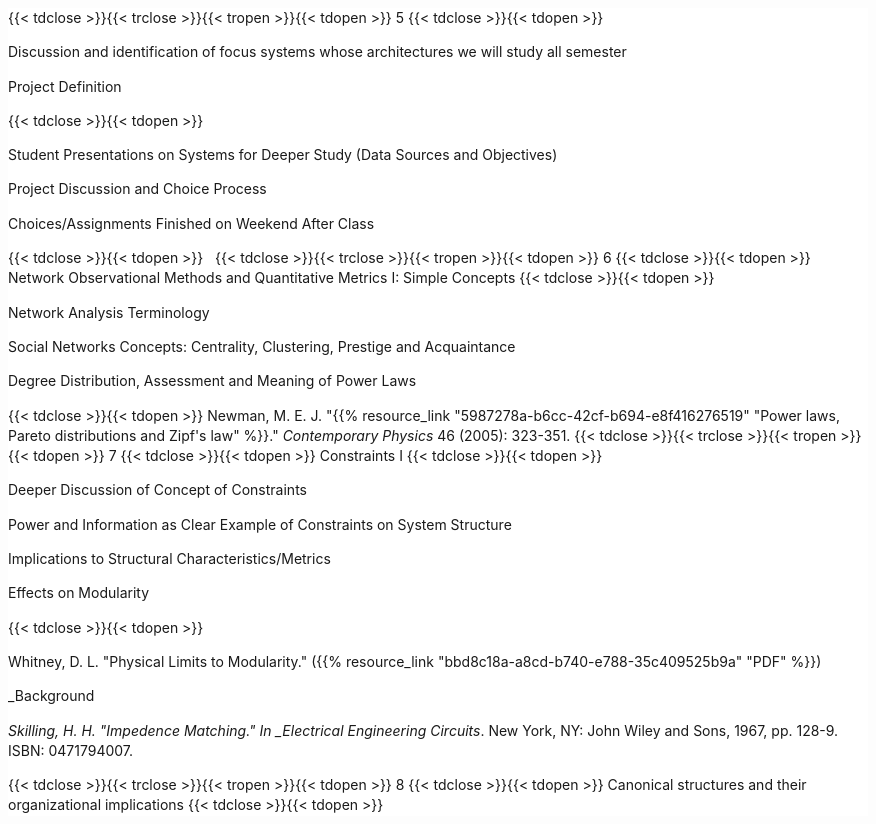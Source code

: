 {{< tdclose >}}{{< trclose >}}{{< tropen >}}{{< tdopen >}}
5
{{< tdclose >}}{{< tdopen >}}

Discussion and identification of focus systems whose architectures we will study all semester

Project Definition

{{< tdclose >}}{{< tdopen >}}

Student Presentations on Systems for Deeper Study (Data Sources and Objectives)

Project Discussion and Choice Process

Choices/Assignments Finished on Weekend After Class

{{< tdclose >}}{{< tdopen >}}
 
{{< tdclose >}}{{< trclose >}}{{< tropen >}}{{< tdopen >}}
6
{{< tdclose >}}{{< tdopen >}}
Network Observational Methods and Quantitative Metrics I: Simple Concepts
{{< tdclose >}}{{< tdopen >}}

Network Analysis Terminology

Social Networks Concepts: Centrality, Clustering, Prestige and Acquaintance

Degree Distribution, Assessment and Meaning of Power Laws

{{< tdclose >}}{{< tdopen >}}
Newman, M. E. J. "{{% resource_link "5987278a-b6cc-42cf-b694-e8f416276519" "Power laws, Pareto distributions and Zipf's law" %}}." *Contemporary Physics* 46 (2005): 323-351.
{{< tdclose >}}{{< trclose >}}{{< tropen >}}{{< tdopen >}}
7
{{< tdclose >}}{{< tdopen >}}
Constraints I
{{< tdclose >}}{{< tdopen >}}

Deeper Discussion of Concept of Constraints

Power and Information as Clear Example of Constraints on System Structure

Implications to Structural Characteristics/Metrics

Effects on Modularity

{{< tdclose >}}{{< tdopen >}}

Whitney, D. L. "Physical Limits to Modularity." ({{% resource_link "bbd8c18a-a8cd-b740-e788-35c409525b9a" "PDF" %}})

\_Background

*Skilling, H. H. "Impedence Matching." In \_Electrical Engineering Circuits*. New York, NY: John Wiley and Sons, 1967, pp. 128-9. ISBN: 0471794007.

{{< tdclose >}}{{< trclose >}}{{< tropen >}}{{< tdopen >}}
8
{{< tdclose >}}{{< tdopen >}}
Canonical structures and their organizational implications
{{< tdclose >}}{{< tdopen >}}
